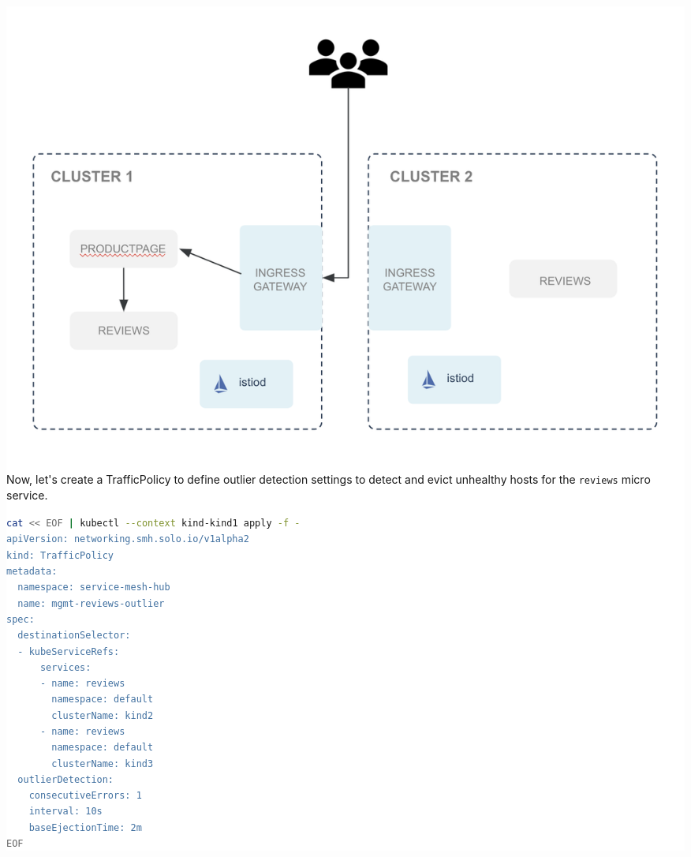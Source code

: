 ![Before failover](images/before-failover.png)

Now, let's create a TrafficPolicy to define outlier detection settings to detect and evict unhealthy hosts for the `reviews` micro service.

```bash
cat << EOF | kubectl --context kind-kind1 apply -f -
apiVersion: networking.smh.solo.io/v1alpha2
kind: TrafficPolicy
metadata:
  namespace: service-mesh-hub
  name: mgmt-reviews-outlier
spec:
  destinationSelector:
  - kubeServiceRefs:
      services:
      - name: reviews
        namespace: default
        clusterName: kind2
      - name: reviews
        namespace: default
        clusterName: kind3
  outlierDetection:
    consecutiveErrors: 1
    interval: 10s
    baseEjectionTime: 2m
EOF
```
